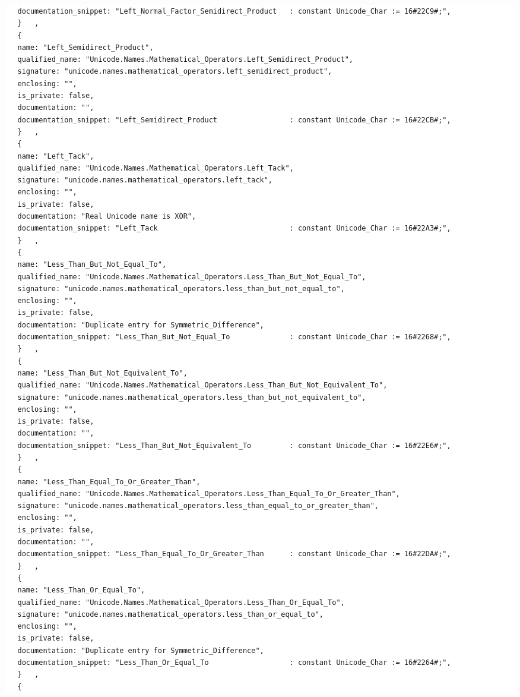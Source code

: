        documentation_snippet: "Left_Normal_Factor_Semidirect_Product   : constant Unicode_Char := 16#22C9#;",
       }   ,
       {
       name: "Left_Semidirect_Product",
       qualified_name: "Unicode.Names.Mathematical_Operators.Left_Semidirect_Product",
       signature: "unicode.names.mathematical_operators.left_semidirect_product",
       enclosing: "",
       is_private: false,
       documentation: "",
       documentation_snippet: "Left_Semidirect_Product                 : constant Unicode_Char := 16#22CB#;",
       }   ,
       {
       name: "Left_Tack",
       qualified_name: "Unicode.Names.Mathematical_Operators.Left_Tack",
       signature: "unicode.names.mathematical_operators.left_tack",
       enclosing: "",
       is_private: false,
       documentation: "Real Unicode name is XOR",
       documentation_snippet: "Left_Tack                               : constant Unicode_Char := 16#22A3#;",
       }   ,
       {
       name: "Less_Than_But_Not_Equal_To",
       qualified_name: "Unicode.Names.Mathematical_Operators.Less_Than_But_Not_Equal_To",
       signature: "unicode.names.mathematical_operators.less_than_but_not_equal_to",
       enclosing: "",
       is_private: false,
       documentation: "Duplicate entry for Symmetric_Difference",
       documentation_snippet: "Less_Than_But_Not_Equal_To              : constant Unicode_Char := 16#2268#;",
       }   ,
       {
       name: "Less_Than_But_Not_Equivalent_To",
       qualified_name: "Unicode.Names.Mathematical_Operators.Less_Than_But_Not_Equivalent_To",
       signature: "unicode.names.mathematical_operators.less_than_but_not_equivalent_to",
       enclosing: "",
       is_private: false,
       documentation: "",
       documentation_snippet: "Less_Than_But_Not_Equivalent_To         : constant Unicode_Char := 16#22E6#;",
       }   ,
       {
       name: "Less_Than_Equal_To_Or_Greater_Than",
       qualified_name: "Unicode.Names.Mathematical_Operators.Less_Than_Equal_To_Or_Greater_Than",
       signature: "unicode.names.mathematical_operators.less_than_equal_to_or_greater_than",
       enclosing: "",
       is_private: false,
       documentation: "",
       documentation_snippet: "Less_Than_Equal_To_Or_Greater_Than      : constant Unicode_Char := 16#22DA#;",
       }   ,
       {
       name: "Less_Than_Or_Equal_To",
       qualified_name: "Unicode.Names.Mathematical_Operators.Less_Than_Or_Equal_To",
       signature: "unicode.names.mathematical_operators.less_than_or_equal_to",
       enclosing: "",
       is_private: false,
       documentation: "Duplicate entry for Symmetric_Difference",
       documentation_snippet: "Less_Than_Or_Equal_To                   : constant Unicode_Char := 16#2264#;",
       }   ,
       {